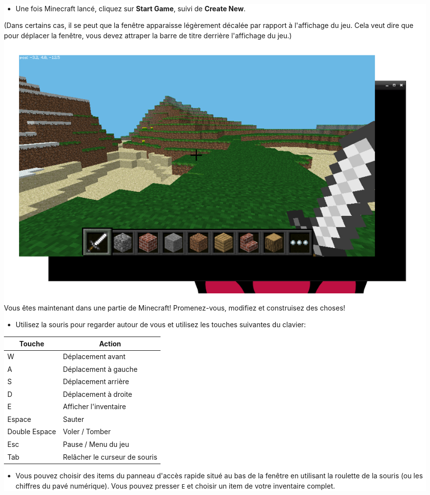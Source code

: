 + Une fois Minecraft lancé, cliquez sur __Start Game__, suivi de __Create New__.

(Dans certains cas, il se peut que la fenêtre apparaisse légèrement décalée par rapport à l'affichage du jeu. Cela veut dire que pour déplacer la fenêtre, vous devez attraper la barre de titre derrière l'affichage du jeu.)

![Capture d'écran](images/mcpi-game.png)

Vous êtes maintenant dans une partie de Minecraft! Promenez-vous, modifiez et construisez des choses!

+ Utilisez la souris pour regarder autour de vous et utilisez les touches suivantes du clavier:

Touche | Action
----|-------
W | Déplacement avant
A | Déplacement à gauche
S | Déplacement arrière
D | Déplacement à droite
E | Afficher l'inventaire
Espace | Sauter
Double Espace | Voler / Tomber
Esc | Pause / Menu du jeu
Tab | Relâcher le curseur de souris

+ Vous pouvez choisir des items du panneau d'accès rapide situé au bas de la fenêtre en utilisant la roulette de la souris (ou les chiffres du pavé numérique). Vous pouvez presser `E` et choisir un item de votre inventaire complet.
